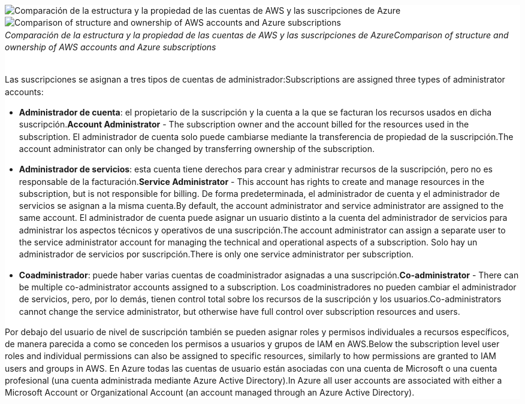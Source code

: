 <span data-ttu-id="a0411-128">![Comparación de la estructura y la propiedad de las cuentas de AWS y las suscripciones de Azure](./images/azure-aws-account-compare.png "Comparación de la estructura y la propiedad de las cuentas de AWS y las suscripciones de Azure")</span><span class="sxs-lookup"><span data-stu-id="a0411-128">![Comparison of structure and ownership of AWS accounts and Azure subscriptions](./images/azure-aws-account-compare.png "Comparison of structure and ownership of AWS accounts and Azure subscriptions")</span></span>
<br/><span data-ttu-id="a0411-129">*Comparación de la estructura y la propiedad de las cuentas de AWS y las suscripciones de Azure*</span><span class="sxs-lookup"><span data-stu-id="a0411-129">*Comparison of structure and ownership of AWS accounts and Azure subscriptions*</span></span>
<br/><br/>

<span data-ttu-id="a0411-130">Las suscripciones se asignan a tres tipos de cuentas de administrador:</span><span class="sxs-lookup"><span data-stu-id="a0411-130">Subscriptions are assigned three types of administrator accounts:</span></span>

-   <span data-ttu-id="a0411-131">**Administrador de cuenta**: el propietario de la suscripción y la cuenta a la que se facturan los recursos usados en dicha suscripción.</span><span class="sxs-lookup"><span data-stu-id="a0411-131">**Account Administrator** - The subscription owner and the account billed for the resources used in the subscription.</span></span> <span data-ttu-id="a0411-132">El administrador de cuenta solo puede cambiarse mediante la transferencia de propiedad de la suscripción.</span><span class="sxs-lookup"><span data-stu-id="a0411-132">The account administrator can only be changed by transferring ownership of the subscription.</span></span>

-   <span data-ttu-id="a0411-133">**Administrador de servicios**: esta cuenta tiene derechos para crear y administrar recursos de la suscripción, pero no es responsable de la facturación.</span><span class="sxs-lookup"><span data-stu-id="a0411-133">**Service Administrator** - This account has rights to create and manage resources in the subscription, but is not responsible for billing.</span></span> <span data-ttu-id="a0411-134">De forma predeterminada, el administrador de cuenta y el administrador de servicios se asignan a la misma cuenta.</span><span class="sxs-lookup"><span data-stu-id="a0411-134">By default, the account administrator and service administrator are assigned to the same account.</span></span> <span data-ttu-id="a0411-135">El administrador de cuenta puede asignar un usuario distinto a la cuenta del administrador de servicios para administrar los aspectos técnicos y operativos de una suscripción.</span><span class="sxs-lookup"><span data-stu-id="a0411-135">The account administrator can assign a separate user to the service administrator account for managing the technical and operational aspects of a subscription.</span></span> <span data-ttu-id="a0411-136">Solo hay un administrador de servicios por suscripción.</span><span class="sxs-lookup"><span data-stu-id="a0411-136">There is only one service administrator per subscription.</span></span>

-   <span data-ttu-id="a0411-137">**Coadministrador**: puede haber varias cuentas de coadministrador asignadas a una suscripción.</span><span class="sxs-lookup"><span data-stu-id="a0411-137">**Co-administrator** - There can be multiple co-administrator accounts assigned to a subscription.</span></span> <span data-ttu-id="a0411-138">Los coadministradores no pueden cambiar el administrador de servicios, pero, por lo demás, tienen control total sobre los recursos de la suscripción y los usuarios.</span><span class="sxs-lookup"><span data-stu-id="a0411-138">Co-administrators cannot change the service administrator, but otherwise have full control over subscription resources and users.</span></span>

<span data-ttu-id="a0411-139">Por debajo del usuario de nivel de suscripción también se pueden asignar roles y permisos individuales a recursos específicos, de manera parecida a como se conceden los permisos a usuarios y grupos de IAM en AWS.</span><span class="sxs-lookup"><span data-stu-id="a0411-139">Below the subscription level user roles and individual permissions can also be assigned to specific resources, similarly to how permissions are granted to IAM users and groups in AWS.</span></span> <span data-ttu-id="a0411-140">En Azure todas las cuentas de usuario están asociadas con una cuenta de Microsoft o una cuenta profesional (una cuenta administrada mediante Azure Active Directory).</span><span class="sxs-lookup"><span data-stu-id="a0411-140">In Azure all user accounts are associated with either a Microsoft Account or Organizational Account (an account managed through an Azure Active Directory).</span></span>
